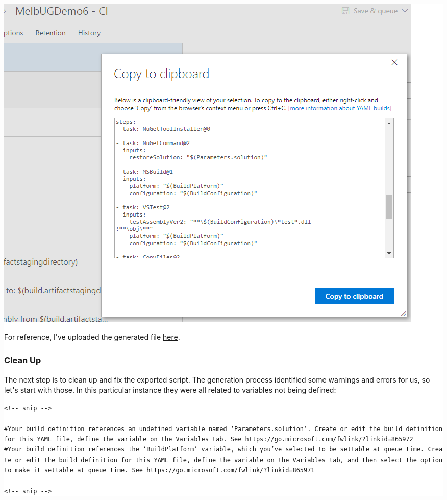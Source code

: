    ![Export Build](/images/posts/YAMLBuild/60_BuildExport.png)

For reference, I've uploaded the generated file [here](/images/posts/YAMLBuild/vsts_generated.yml). 

### Clean Up

The next step is to clean up and fix the exported script. The generation process identified some warnings and errors for us, so let's start with those. In this particular instance they were all related to variables not being defined:

    <!-- snip -->

    #Your build definition references an undefined variable named ‘Parameters.solution’. Create or edit the build definition for this YAML file, define the variable on the Variables tab. See https://go.microsoft.com/fwlink/?linkid=865972
    #Your build definition references the ‘BuildPlatform’ variable, which you’ve selected to be settable at queue time. Create or edit the build definition for this YAML file, define the variable on the Variables tab, and then select the option to make it settable at queue time. See https://go.microsoft.com/fwlink/?linkid=865971
    
    <!-- snip -->
